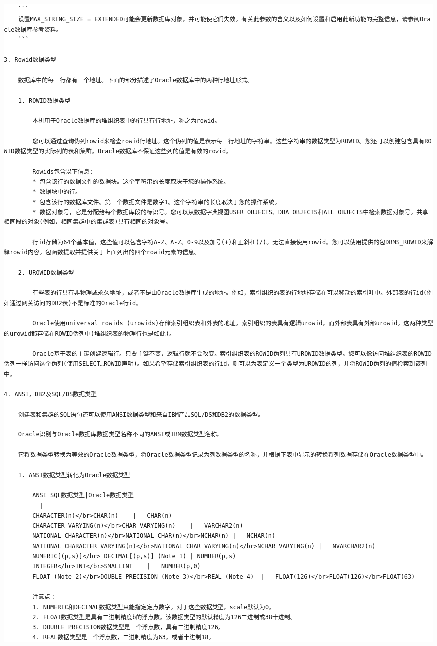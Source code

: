         ```
        设置MAX_STRING_SIZE = EXTENDED可能会更新数据库对象，并可能使它们失效。有关此参数的含义以及如何设置和启用此新功能的完整信息，请参阅Oracle数据库参考资料。
        ```

    3. Rowid数据类型

        数据库中的每一行都有一个地址。下面的部分描述了Oracle数据库中的两种行地址形式。

        1. ROWID数据类型

            本机用于Oracle数据库的堆组织表中的行具有行地址，称之为rowid。

            您可以通过查询伪列rowid来检查rowid行地址。这个伪列的值是表示每一行地址的字符串。这些字符串的数据类型为ROWID。您还可以创建包含具有ROWID数据类型的实际列的表和集群。Oracle数据库不保证这些列的值是有效的rowid。

            Rowids包含以下信息:
            * 包含该行的数据文件的数据块。这个字符串的长度取决于您的操作系统。
            * 数据块中的行。
            * 包含该行的数据库文件。第一个数据文件是数字1。这个字符串的长度取决于您的操作系统。
            * 数据对象号，它是分配给每个数据库段的标识号。您可以从数据字典视图USER_OBJECTS、DBA_OBJECTS和ALL_OBJECTS中检索数据对象号。共享相同段的对象(例如，相同集群中的集群表)具有相同的对象号。
            
            行id存储为64个基本值，这些值可以包含字符A-Z、A-Z、0-9以及加号(+)和正斜杠(/)。无法直接使用rowid。您可以使用提供的包DBMS_ROWID来解释rowid内容。包函数提取并提供关于上面列出的四个rowid元素的信息。

        2. UROWID数据类型

            有些表的行具有非物理或永久地址，或者不是由Oracle数据库生成的地址。例如，索引组织的表的行地址存储在可以移动的索引叶中。外部表的行id(例如通过网关访问的DB2表)不是标准的Oracle行id。

            Oracle使用universal rowids (urowids)存储索引组织表和外表的地址。索引组织的表具有逻辑urowid，而外部表具有外部urowid。这两种类型的urowid都存储在ROWID伪列中(堆组织表的物理行也是如此)。

            Oracle基于表的主键创建逻辑行。只要主键不变，逻辑行就不会改变。索引组织表的ROWID伪列具有UROWID数据类型。您可以像访问堆组织表的ROWID伪列一样访问这个伪列(使用SELECT…ROWID声明)。如果希望存储索引组织表的行id，则可以为表定义一个类型为UROWID的列，并将ROWID伪列的值检索到该列中。

    4. ANSI，DB2及SQL/DS数据类型

        创建表和集群的SQL语句还可以使用ANSI数据类型和来自IBM产品SQL/DS和DB2的数据类型。

        Oracle识别与Oracle数据库数据类型名称不同的ANSI或IBM数据类型名称。

        它将数据类型转换为等效的Oracle数据类型，将Oracle数据类型记录为列数据类型的名称，并根据下表中显示的转换将列数据存储在Oracle数据类型中。

        1. ANSI数据类型转化为Oracle数据类型

            ANSI SQL数据类型|Oracle数据类型
            --|--
            CHARACTER(n)</br>CHAR(n)	|	CHAR(n)
            CHARACTER VARYING(n)</br>CHAR VARYING(n)	|	VARCHAR2(n)
            NATIONAL CHARACTER(n)</br>NATIONAL CHAR(n)</br>NCHAR(n)	|	NCHAR(n)
            NATIONAL CHARACTER VARYING(n)</br>NATIONAL CHAR VARYING(n)</br>NCHAR VARYING(n)	|	NVARCHAR2(n)
            NUMERIC[(p,s)]</br>	DECIMAL[(p,s)] (Note 1)	| NUMBER(p,s)
            INTEGER</br>INT</br>SMALLINT	|	NUMBER(p,0)
            FLOAT (Note 2)</br>DOUBLE PRECISION (Note 3)</br>REAL (Note 4)	|	FLOAT(126)</br>FLOAT(126)</br>FLOAT(63)

            注意点：
            1. NUMERIC和DECIMAL数据类型只能指定定点数字。对于这些数据类型，scale默认为0。
            2. FLOAT数据类型是具有二进制精度b的浮点数。该数据类型的默认精度为126二进制或38十进制。
            3. DOUBLE PRECISION数据类型是一个浮点数，具有二进制精度126。
            4. REAL数据类型是一个浮点数，二进制精度为63，或者十进制18。
